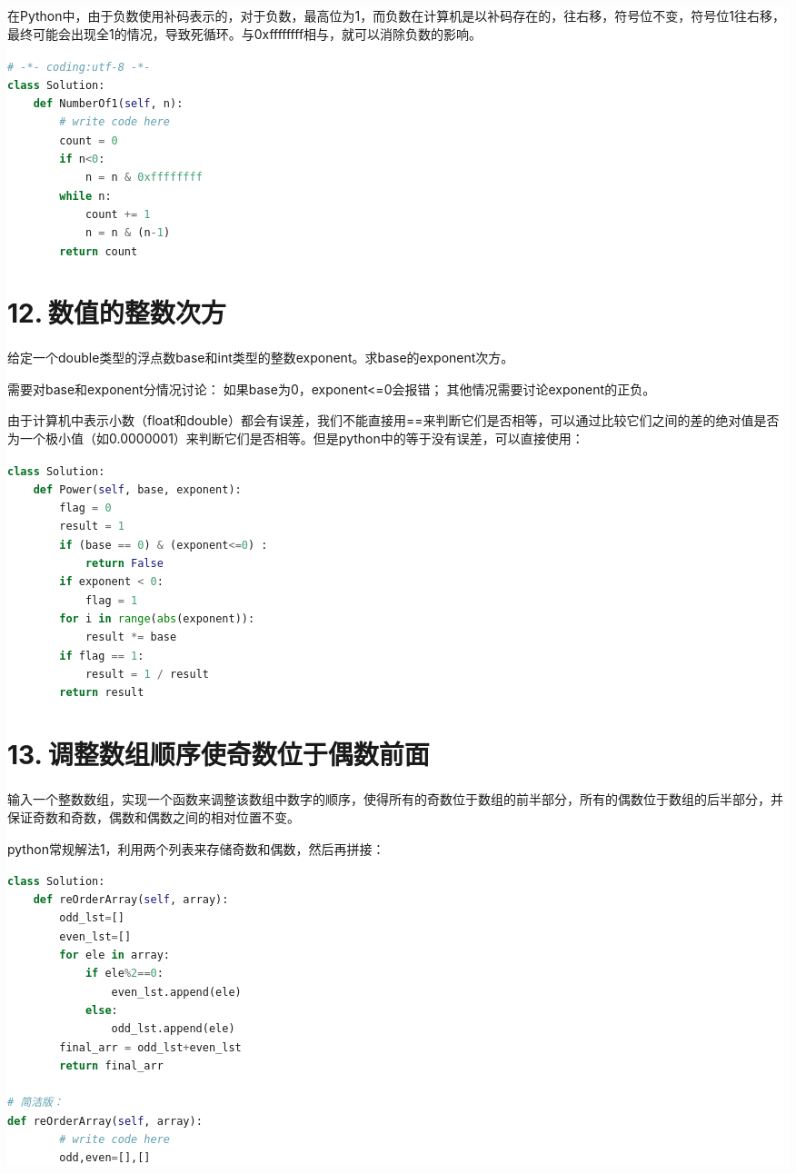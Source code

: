 在Python中，由于负数使用补码表示的，对于负数，最高位为1，而负数在计算机是以补码存在的，往右移，符号位不变，符号位1往右移，最终可能会出现全1的情况，导致死循环。与0xffffffff相与，就可以消除负数的影响。

```python
# -*- coding:utf-8 -*-
class Solution:
    def NumberOf1(self, n):
        # write code here
        count = 0
        if n<0:
            n = n & 0xffffffff
        while n:
            count += 1
            n = n & (n-1)
        return count
```

# 12. 数值的整数次方
给定一个double类型的浮点数base和int类型的整数exponent。求base的exponent次方。

需要对base和exponent分情况讨论：
如果base为0，exponent<=0会报错；
其他情况需要讨论exponent的正负。

由于计算机中表示小数（float和double）都会有误差，我们不能直接用==来判断它们是否相等，可以通过比较它们之间的差的绝对值是否为一个极小值（如0.0000001）来判断它们是否相等。但是python中的等于没有误差，可以直接使用：
```python
class Solution:
    def Power(self, base, exponent):
        flag = 0
        result = 1
        if (base == 0) & (exponent<=0) :
            return False
        if exponent < 0:
            flag = 1
        for i in range(abs(exponent)):
            result *= base
        if flag == 1:
            result = 1 / result
        return result
```

# 13. 调整数组顺序使奇数位于偶数前面

输入一个整数数组，实现一个函数来调整该数组中数字的顺序，使得所有的奇数位于数组的前半部分，所有的偶数位于数组的后半部分，并保证奇数和奇数，偶数和偶数之间的相对位置不变。

python常规解法1，利用两个列表来存储奇数和偶数，然后再拼接：
```python
class Solution:
    def reOrderArray(self, array):
        odd_lst=[]
        even_lst=[]
        for ele in array:
            if ele%2==0:
                even_lst.append(ele)
            else:
                odd_lst.append(ele)
        final_arr = odd_lst+even_lst
        return final_arr

# 简洁版：
def reOrderArray(self, array):
        # write code here
        odd,even=[],[]
```
